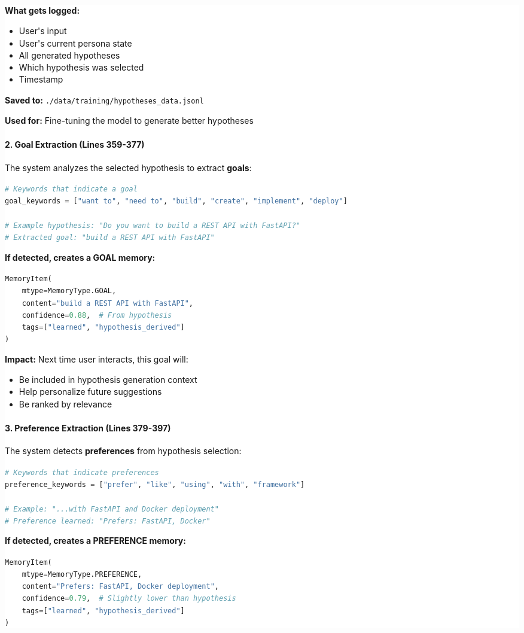 **What gets logged:**
- User's input
- User's current persona state
- All generated hypotheses
- Which hypothesis was selected
- Timestamp

**Saved to:** `./data/training/hypotheses_data.jsonl`

**Used for:** Fine-tuning the model to generate better hypotheses

#### 2. **Goal Extraction** (Lines 359-377)

The system analyzes the selected hypothesis to extract **goals**:

```python
# Keywords that indicate a goal
goal_keywords = ["want to", "need to", "build", "create", "implement", "deploy"]

# Example hypothesis: "Do you want to build a REST API with FastAPI?"
# Extracted goal: "build a REST API with FastAPI"
```

**If detected, creates a GOAL memory:**
```python
MemoryItem(
    mtype=MemoryType.GOAL,
    content="build a REST API with FastAPI",
    confidence=0.88,  # From hypothesis
    tags=["learned", "hypothesis_derived"]
)
```

**Impact:** Next time user interacts, this goal will:
- Be included in hypothesis generation context
- Help personalize future suggestions
- Be ranked by relevance

#### 3. **Preference Extraction** (Lines 379-397)

The system detects **preferences** from hypothesis selection:

```python
# Keywords that indicate preferences
preference_keywords = ["prefer", "like", "using", "with", "framework"]

# Example: "...with FastAPI and Docker deployment"
# Preference learned: "Prefers: FastAPI, Docker"
```

**If detected, creates a PREFERENCE memory:**
```python
MemoryItem(
    mtype=MemoryType.PREFERENCE,
    content="Prefers: FastAPI, Docker deployment",
    confidence=0.79,  # Slightly lower than hypothesis
    tags=["learned", "hypothesis_derived"]
)
```
